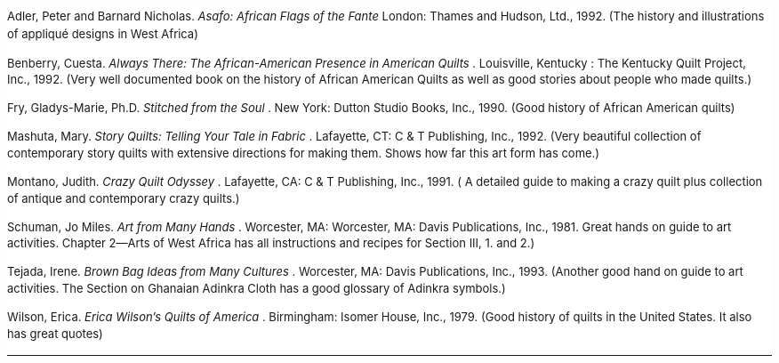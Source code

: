 <font size="-1">
Adler, Peter and Barnard Nicholas.
<i>
Asafo: African Flags of the Fante
</i>
London: Thames and Hudson, Ltd., 1992. (The history and illustrations of appliqué designs in West Africa)
<p>
Benberry, Cuesta.
<i>
Always There: The African-American Presence in American Quilts
</i>
. Louisville, Kentucky : The Kentucky Quilt Project, Inc.,  1992. (Very well documented book on the history of African American Quilts as well as good stories about people who made quilts.)
</p>
<p>
Fry, Gladys-Marie, Ph.D.
<i>
Stitched from the Soul
</i>
. New York: Dutton Studio Books, Inc., 1990. (Good history of African American quilts)
</p>
<p>
Mashuta, Mary.
<i>
Story Quilts: Telling Your Tale in Fabric
</i>
. Lafayette, CT: C &amp; T Publishing, Inc., 1992. (Very beautiful collection of contemporary story quilts with extensive directions for making them. Shows how far this art form has come.)
</p>
<p>
Montano, Judith.
<i>
Crazy Quilt Odyssey
</i>
. Lafayette, CA: C &amp; T Publishing, Inc., 1991. ( A detailed guide to making a crazy quilt plus collection of antique and contemporary crazy quilts.)
</p>
<p>
Schuman, Jo Miles.
<i>
Art from Many Hands
</i>
. Worcester, MA: Worcester, MA: Davis Publications, Inc., 1981. Great hands on guide to art activities. Chapter 2—Arts of West Africa has all instructions and recipes for Section III, 1. and 2.)
</p>
<p>
Tejada, Irene.
<i>
Brown Bag Ideas from Many Cultures
</i>
. Worcester, MA: Davis Publications, Inc., 1993. (Another good hand on guide to art activities. The Section on Ghanaian Adinkra Cloth has a good glossary of Adinkra symbols.)
</p>
<p>
Wilson, Erica.
<i>
Erica Wilson’s Quilts of America
</i>
. Birmingham: Isomer House, Inc., 1979. (Good history of quilts in the United States. It also has great quotes)
</p>
</font>
<hr/>